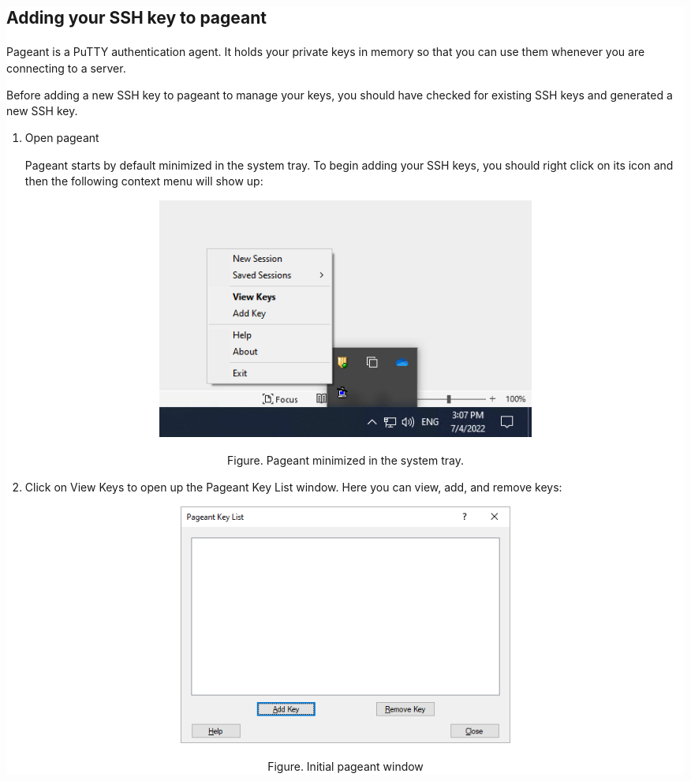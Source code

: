 ## Adding your SSH key to pageant

Pageant is a PuTTY authentication agent. It holds your private keys in memory so that you can use them whenever you are connecting to a server.

Before adding a new SSH key to pageant to manage your keys, you should have checked for existing SSH keys and generated a new SSH key.

1. Open pageant

   Pageant starts by default minimized in the system tray. To begin adding your SSH keys, you should right click on its icon and then the following context menu will show up:

<figure>
  <p align="center"><img src="assets/images/putty-sshagent-1.png" height="300"></p>
  <figcaption><p align="center">Figure. Pageant minimized in the system tray.</p></figcaption>
</figure>

2. Click on View Keys to open up the Pageant Key List window. Here you can view, add, and remove keys:

<figure>
  <p align="center"><img src="assets/images/putty-sshagent-2.png" height="300"></p>
  <figcaption><p align="center">Figure. Initial pageant window</p></figcaption>
</figure>

